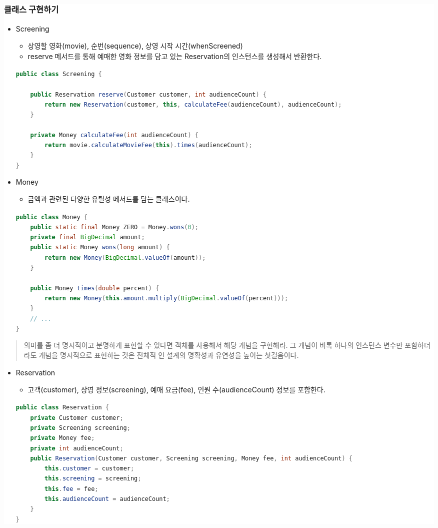 ### 클래스 구현하기

*   Screening

    * 상영할 영화(movie), 순번(sequence), 상영 시작 시간(whenScreened)
    * reserve 메서드를 통해 예매한 영화 정보를 담고 있는 Reservation의 인스턴스를 생성해서 반환한다.

    ```java
    public class Screening {
    	
    	public Reservation reserve(Customer customer, int audienceCount) {
    		return new Reservation(customer, this, calculateFee(audienceCount), audienceCount); 
    	}
    	
    	private Money calculateFee(int audienceCount) {
    		return movie.calculateMovieFee(this).times(audienceCount); 
    	}
    }
    ```
*   Money

    * 금액과 관련된 다양한 유틸성 메서드를 담는 클래스이다.

    ```java
    public class Money {
    	public static final Money ZERO = Money.wons(0);
    	private final BigDecimal amount;
    	public static Money wons(long amount) {
    		return new Money(BigDecimal.valueOf(amount));
    	}
    	
    	public Money times(double percent) { 
    		return new Money(this.amount.multiply(BigDecimal.valueOf(percent))); 
    	}
    	// ...
    }
    ```

> 의미를 좀 더 명시적이고 분명하게 표현할 수 있다면 객체를 사용해서 해당 개념을 구현해라. 그 개념이 비록 하나의 인스턴스 변수만 포함하더라도 개념을 명시적으로 표현하는 것은 전체적 인 설계의 명확성과 유연성을 높이는 첫걸음이다.

*   Reservation

    * 고객(customer), 상영 정보(screening), 예매 요금(fee), 인원 수(audienceCount) 정보를 포함한다.

    ```java
    public class Reservation { 
    	private Customer customer;
    	private Screening screening;
    	private Money fee;
    	private int audienceCount;
    	public Reservation(Customer customer, Screening screening, Money fee, int audienceCount) { 
    		this.customer = customer;
    		this.screening = screening;
    		this.fee = fee;
    		this.audienceCount = audienceCount;
    	}
    }
    ```
